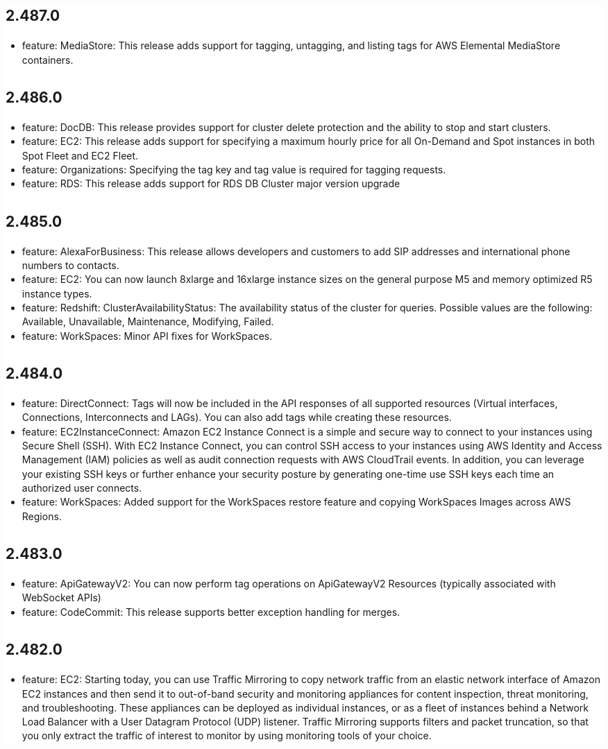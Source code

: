 ## 2.487.0

- feature: MediaStore: This release adds support for tagging, untagging, and listing tags for AWS Elemental MediaStore containers.

## 2.486.0

- feature: DocDB: This release provides support for cluster delete protection and the ability to stop and start clusters.
- feature: EC2: This release adds support for specifying a maximum hourly price for all On-Demand and Spot instances in both Spot Fleet and EC2 Fleet.
- feature: Organizations: Specifying the tag key and tag value is required for tagging requests.
- feature: RDS: This release adds support for RDS DB Cluster major version upgrade

## 2.485.0

- feature: AlexaForBusiness: This release allows developers and customers to add SIP addresses and international phone numbers to contacts.
- feature: EC2: You can now launch 8xlarge and 16xlarge instance sizes on the general purpose M5 and memory optimized R5 instance types.
- feature: Redshift: ClusterAvailabilityStatus: The availability status of the cluster for queries. Possible values are the following: Available, Unavailable, Maintenance, Modifying, Failed.
- feature: WorkSpaces: Minor API fixes for WorkSpaces.

## 2.484.0

- feature: DirectConnect: Tags will now be included in the API responses of all supported resources (Virtual interfaces, Connections, Interconnects and LAGs). You can also add tags while creating these resources.
- feature: EC2InstanceConnect: Amazon EC2 Instance Connect is a simple and secure way to connect to your instances using Secure Shell (SSH). With EC2 Instance Connect, you can control SSH access to your instances using AWS Identity and Access Management (IAM) policies as well as audit connection requests with AWS CloudTrail events. In addition, you can leverage your existing SSH keys or further enhance your security posture by generating one-time use SSH keys each time an authorized user connects.
- feature: WorkSpaces: Added support for the WorkSpaces restore feature and copying WorkSpaces Images across AWS Regions.

## 2.483.0

- feature: ApiGatewayV2: You can now perform tag operations on ApiGatewayV2 Resources (typically associated with WebSocket APIs)
- feature: CodeCommit: This release supports better exception handling for merges.

## 2.482.0

- feature: EC2: Starting today, you can use Traffic Mirroring to copy network traffic from an elastic network interface of Amazon EC2 instances and then send it to out-of-band security and monitoring appliances for content inspection, threat monitoring, and troubleshooting. These appliances can be deployed as individual instances, or as a fleet of instances behind a Network Load Balancer with a User Datagram Protocol (UDP) listener. Traffic Mirroring supports filters and packet truncation, so that you only extract the traffic of interest to monitor by using monitoring tools of your choice.
